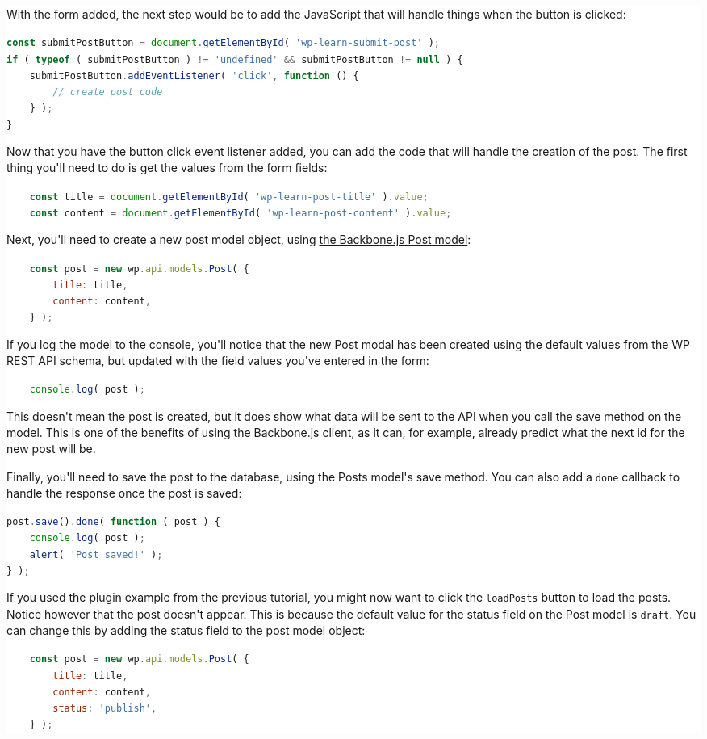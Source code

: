 With the form added, the next step would be to add the JavaScript that will handle things when the button is clicked:

```js
const submitPostButton = document.getElementById( 'wp-learn-submit-post' );
if ( typeof ( submitPostButton ) != 'undefined' && submitPostButton != null ) {
    submitPostButton.addEventListener( 'click', function () {
        // create post code
    } );
}
```

Now that you have the button click event listener added, you can add the code that will handle the creation of the post. The first thing you'll need to do is get the values from the form fields:

```js
    const title = document.getElementById( 'wp-learn-post-title' ).value;
    const content = document.getElementById( 'wp-learn-post-content' ).value;
```

Next, you'll need to create a new post model object, using [the Backbone.js Post model](https://developer.wordpress.org/rest-api/using-the-rest-api/backbone-javascript-client/#model-examples):

```js
    const post = new wp.api.models.Post( {
        title: title,
        content: content,
    } );
```

If you log the model to the console, you'll notice that the new Post modal has been created using the default values from the WP REST API schema, but updated with the field values you've entered in the form:

```js
    console.log( post );
```

This doesn't mean the post is created, but it does show what data will be sent to the API when you call the save method on the model. This is one of the benefits of using the Backbone.js client, as it can, for example, already predict what the next id for the new post will be.

Finally, you'll need to save the post to the database, using the Posts model's save method. You can also add a `done` callback to handle the response once the post is saved:

```js
post.save().done( function ( post ) {
    console.log( post );
    alert( 'Post saved!' );
} );
```

If you used the plugin example from the previous tutorial, you might now want to click the `loadPosts` button to load the posts. Notice however that the post doesn't appear. This is because the default value for the status field on the Post model is `draft`. You can change this by adding the status field to the post model object:

```js
    const post = new wp.api.models.Post( {
        title: title,
        content: content,
        status: 'publish',
    } );
```
